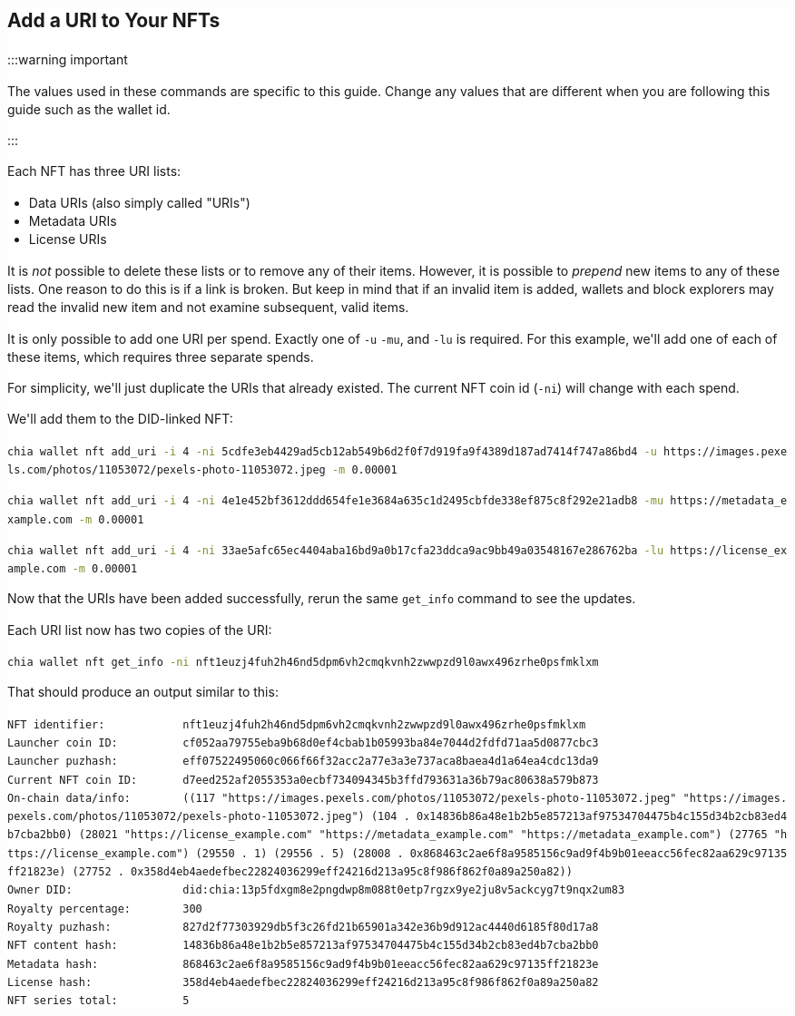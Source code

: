 ## Add a URI to Your NFTs

:::warning important

The values used in these commands are specific to this guide. Change any values that are different when you are following this guide such as the wallet id.

:::

Each NFT has three URI lists:

-   Data URIs (also simply called "URIs")
-   Metadata URIs
-   License URIs

It is _not_ possible to delete these lists or to remove any of their items. However, it is possible to _prepend_ new items to any of these lists. One reason to do this is if a link is broken. But keep in mind that if an invalid item is added, wallets and block explorers may read the invalid new item and not examine subsequent, valid items.

It is only possible to add one URI per spend. Exactly one of `-u` `-mu`, and `-lu` is required. For this example, we'll add one of each of these items, which requires three separate spends.

For simplicity, we'll just duplicate the URIs that already existed. The current NFT coin id (`-ni`) will change with each spend.

We'll add them to the DID-linked NFT:

```bash
chia wallet nft add_uri -i 4 -ni 5cdfe3eb4429ad5cb12ab549b6d2f0f7d919fa9f4389d187ad7414f747a86bd4 -u https://images.pexels.com/photos/11053072/pexels-photo-11053072.jpeg -m 0.00001
```

```bash
chia wallet nft add_uri -i 4 -ni 4e1e452bf3612ddd654fe1e3684a635c1d2495cbfde338ef875c8f292e21adb8 -mu https://metadata_example.com -m 0.00001
```

```bash
chia wallet nft add_uri -i 4 -ni 33ae5afc65ec4404aba16bd9a0b17cfa23ddca9ac9bb49a03548167e286762ba -lu https://license_example.com -m 0.00001
```

Now that the URIs have been added successfully, rerun the same `get_info` command to see the updates.

Each URI list now has two copies of the URI:

```bash
chia wallet nft get_info -ni nft1euzj4fuh2h46nd5dpm6vh2cmqkvnh2zwwpzd9l0awx496zrhe0psfmklxm
```

That should produce an output similar to this:

```
NFT identifier:            nft1euzj4fuh2h46nd5dpm6vh2cmqkvnh2zwwpzd9l0awx496zrhe0psfmklxm
Launcher coin ID:          cf052aa79755eba9b68d0ef4cbab1b05993ba84e7044d2fdfd71aa5d0877cbc3
Launcher puzhash:          eff07522495060c066f66f32acc2a77e3a3e737aca8baea4d1a64ea4cdc13da9
Current NFT coin ID:       d7eed252af2055353a0ecbf734094345b3ffd793631a36b79ac80638a579b873
On-chain data/info:        ((117 "https://images.pexels.com/photos/11053072/pexels-photo-11053072.jpeg" "https://images.pexels.com/photos/11053072/pexels-photo-11053072.jpeg") (104 . 0x14836b86a48e1b2b5e857213af97534704475b4c155d34b2cb83ed4b7cba2bb0) (28021 "https://license_example.com" "https://metadata_example.com" "https://metadata_example.com") (27765 "https://license_example.com") (29550 . 1) (29556 . 5) (28008 . 0x868463c2ae6f8a9585156c9ad9f4b9b01eeacc56fec82aa629c97135ff21823e) (27752 . 0x358d4eb4aedefbec22824036299eff24216d213a95c8f986f862f0a89a250a82))
Owner DID:                 did:chia:13p5fdxgm8e2pngdwp8m088t0etp7rgzx9ye2ju8v5ackcyg7t9nqx2um83
Royalty percentage:        300
Royalty puzhash:           827d2f77303929db5f3c26fd21b65901a342e36b9d912ac4440d6185f80d17a8
NFT content hash:          14836b86a48e1b2b5e857213af97534704475b4c155d34b2cb83ed4b7cba2bb0
Metadata hash:             868463c2ae6f8a9585156c9ad9f4b9b01eeacc56fec82aa629c97135ff21823e
License hash:              358d4eb4aedefbec22824036299eff24216d213a95c8f986f862f0a89a250a82
NFT series total:          5
```